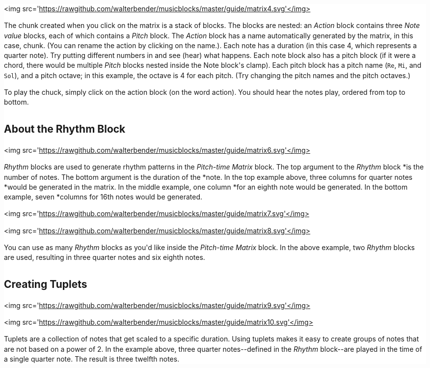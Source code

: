 <img src='https://rawgithub.com/walterbender/musicblocks/master/guide/matrix4.svg'</img>

The chunk created when you click on the matrix is a stack of
blocks. The blocks are nested: an *Action* block contains three *Note value*
blocks, each of which contains a *Pitch* block. The *Action* block has a
name automatically generated by the matrix, in this case, chunk. (You
can rename the action by clicking on the name.). Each note has a
duration (in this case 4, which represents a quarter note). Try
putting different numbers in and see (hear) what happens. Each note
block also has a pitch block (if it were a chord, there would be
multiple *Pitch* blocks nested inside the Note block's clamp). Each
pitch block has a pitch name (`Re`, `Mi`, and `Sol`), and a pitch octave; in
this example, the octave is 4 for each pitch. (Try changing the pitch
names and the pitch octaves.)

To play the chuck, simply click on the action block (on the word
action). You should hear the notes play, ordered from top to bottom.

About the Rhythm Block
----------------------

<img src='https://rawgithub.com/walterbender/musicblocks/master/guide/matrix6.svg'</img>

*Rhythm* blocks are used to generate rhythm patterns in the
*Pitch-time Matrix* block. The top argument to the *Rhythm* block
*is the number of notes. The bottom argument is the duration of the
*note. In the top example above, three columns for quarter notes
*would be generated in the matrix. In the middle example, one column
*for an eighth note would be generated. In the bottom example, seven
*columns for 16th notes would be generated.

<img src='https://rawgithub.com/walterbender/musicblocks/master/guide/matrix7.svg'</img>

<img src='https://rawgithub.com/walterbender/musicblocks/master/guide/matrix8.svg'</img>

You can use as many *Rhythm* blocks as you'd like inside the
*Pitch-time Matrix* block. In the above example, two *Rhythm*
blocks are used, resulting in three quarter notes and six eighth
notes.

Creating Tuplets
----------------

<img src='https://rawgithub.com/walterbender/musicblocks/master/guide/matrix9.svg'</img>

<img src='https://rawgithub.com/walterbender/musicblocks/master/guide/matrix10.svg'</img>

Tuplets are a collection of notes that get scaled to a specific
duration. Using tuplets makes it easy to create groups of notes that
are not based on a power of 2. In the example above, three quarter
notes--defined in the *Rhythm* block--are played in the time of a
single quarter note. The result is three twelfth notes.
